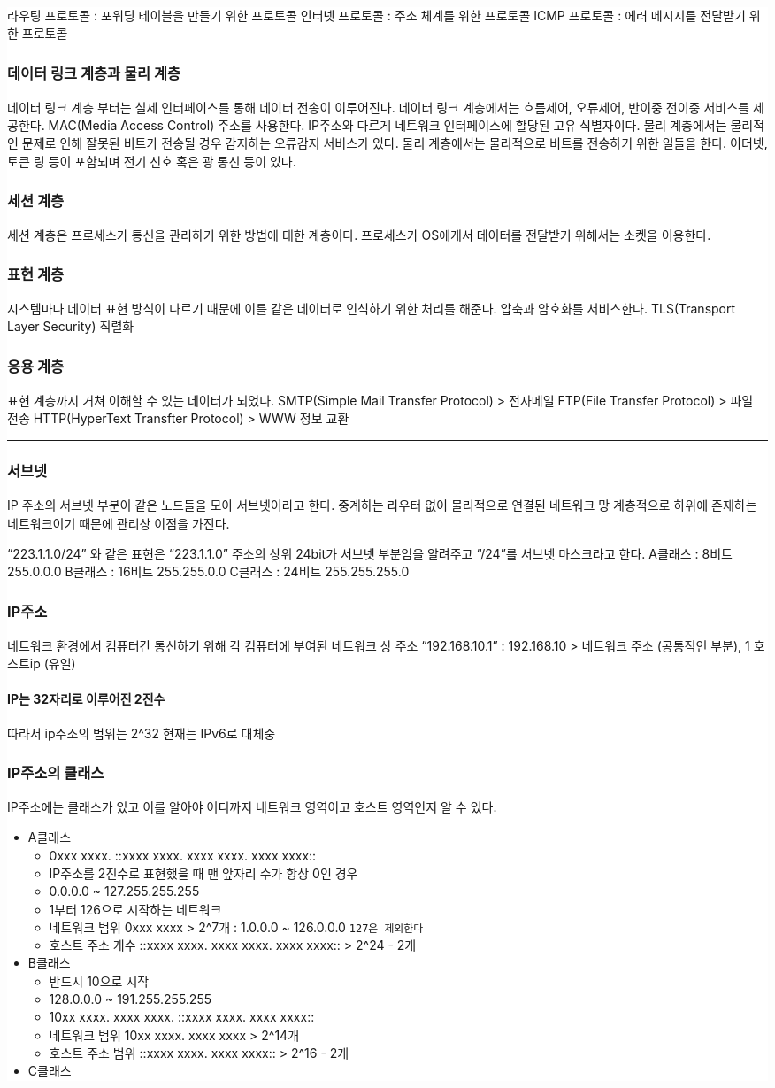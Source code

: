 라우팅 프로토콜 : 포워딩 테이블을 만들기 위한 프로토콜
인터넷 프로토콜 : 주소 체계를 위한 프로토콜
ICMP 프로토콜 : 에러 메시지를 전달받기 위한 프로토콜

### 데이터 링크 계층과 물리 계층
데이터 링크 계층 부터는 실제 인터페이스를 통해 데이터 전송이 이루어진다.
데이터 링크 계층에서는 흐름제어, 오류제어, 반이중 전이중 서비스를 제공한다.
MAC(Media Access Control) 주소를 사용한다. IP주소와 다르게 네트워크 인터페이스에 할당된 고유 식별자이다.
물리 계층에서는 물리적인 문제로 인해 잘못된 비트가 전송될 경우 감지하는 오류감지 서비스가 있다.
물리 계층에서는 물리적으로 비트를 전송하기 위한 일들을 한다.
이더넷, 토큰 링 등이 포함되며 전기 신호 혹은 광 통신 등이 있다.

### 세션 계층
세션 계층은 프로세스가 통신을 관리하기 위한 방법에 대한 계층이다.
프로세스가 OS에게서 데이터를 전달받기 위해서는 소켓을 이용한다.

### 표현 계층 
시스템마다 데이터 표현 방식이 다르기 때문에 이를 같은 데이터로 인식하기 위한 처리를 해준다.
압축과 암호화를 서비스한다. 
TLS(Transport Layer Security)
직렬화

### 응용 계층
표현 계층까지 거쳐 이해할 수 있는 데이터가 되었다.
SMTP(Simple Mail Transfer Protocol) > 전자메일
FTP(File Transfer Protocol) > 파일 전송
HTTP(HyperText Transfter Protocol) > WWW 정보 교환

- - - -

### 서브넷
IP 주소의 서브넷 부분이 같은 노드들을 모아 서브넷이라고 한다.
중계하는 라우터 없이 물리적으로 연결된 네트워크 망
계층적으로 하위에 존재하는 네트워크이기 때문에 관리상 이점을 가진다.

“223.1.1.0/24” 와 같은 표현은 “223.1.1.0” 주소의 상위 24bit가 서브넷 부분임을 알려주고 “/24”를 서브넷 마스크라고 한다.
A클래스 : 8비트 255.0.0.0
B클래스 : 16비트 255.255.0.0
C클래스 : 24비트 255.255.255.0

### IP주소
네트워크 환경에서 컴퓨터간 통신하기 위해 각 컴퓨터에 부여된 네트워크 상 주소
“192.168.10.1” : 192.168.10 > 네트워크 주소 (공통적인 부분), 1 호스트ip (유일)
#### IP는 32자리로 이루어진 2진수
따라서 ip주소의 범위는 2^32 현재는 IPv6로 대체중

### IP주소의 클래스
IP주소에는 클래스가 있고 이를 알아야 어디까지 네트워크 영역이고 호스트 영역인지 알 수 있다.
- A클래스
	- 0xxx xxxx. ::xxxx xxxx. xxxx xxxx. xxxx xxxx::
	- IP주소를 2진수로 표현했을 때 맨 앞자리 수가 항상 0인 경우
	- 0.0.0.0 ~ 127.255.255.255
	- 1부터 126으로 시작하는 네트워크
	- 네트워크 범위 0xxx xxxx > 2^7개 : 1.0.0.0 ~ 126.0.0.0 `127은 제외한다`
	- 호스트 주소 개수 ::xxxx xxxx. xxxx xxxx. xxxx xxxx:: > 2^24 - 2개
- B클래스
	- 반드시 10으로 시작
	- 128.0.0.0 ~ 191.255.255.255
	- 10xx xxxx. xxxx xxxx. ::xxxx xxxx. xxxx xxxx::
	- 네트워크 범위 10xx xxxx. xxxx xxxx > 2^14개
	- 호스트 주소 범위 ::xxxx xxxx. xxxx xxxx:: > 2^16 - 2개
- C클래스
